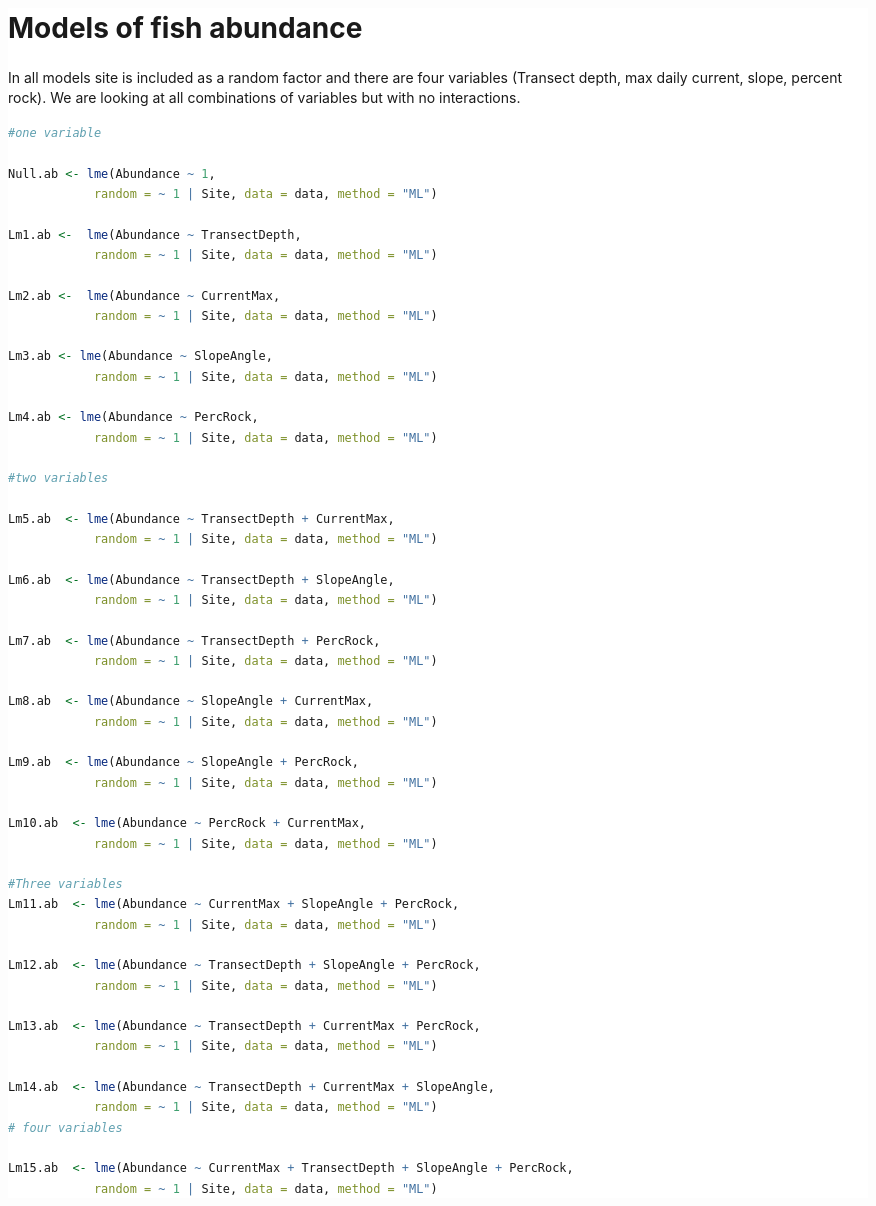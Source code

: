 # Models of fish abundance

In all models site is included as a random factor and there are four
variables (Transect depth, max daily current, slope, percent rock). We
are looking at all combinations of variables but with no interactions.

``` r
#one variable

Null.ab <- lme(Abundance ~ 1, 
            random = ~ 1 | Site, data = data, method = "ML")

Lm1.ab <-  lme(Abundance ~ TransectDepth, 
            random = ~ 1 | Site, data = data, method = "ML")

Lm2.ab <-  lme(Abundance ~ CurrentMax,
            random = ~ 1 | Site, data = data, method = "ML")

Lm3.ab <- lme(Abundance ~ SlopeAngle,
            random = ~ 1 | Site, data = data, method = "ML")

Lm4.ab <- lme(Abundance ~ PercRock,
            random = ~ 1 | Site, data = data, method = "ML")

#two variables

Lm5.ab  <- lme(Abundance ~ TransectDepth + CurrentMax, 
            random = ~ 1 | Site, data = data, method = "ML")

Lm6.ab  <- lme(Abundance ~ TransectDepth + SlopeAngle, 
            random = ~ 1 | Site, data = data, method = "ML")

Lm7.ab  <- lme(Abundance ~ TransectDepth + PercRock, 
            random = ~ 1 | Site, data = data, method = "ML")

Lm8.ab  <- lme(Abundance ~ SlopeAngle + CurrentMax, 
            random = ~ 1 | Site, data = data, method = "ML")

Lm9.ab  <- lme(Abundance ~ SlopeAngle + PercRock, 
            random = ~ 1 | Site, data = data, method = "ML")

Lm10.ab  <- lme(Abundance ~ PercRock + CurrentMax, 
            random = ~ 1 | Site, data = data, method = "ML")

#Three variables
Lm11.ab  <- lme(Abundance ~ CurrentMax + SlopeAngle + PercRock, 
            random = ~ 1 | Site, data = data, method = "ML")

Lm12.ab  <- lme(Abundance ~ TransectDepth + SlopeAngle + PercRock, 
            random = ~ 1 | Site, data = data, method = "ML")

Lm13.ab  <- lme(Abundance ~ TransectDepth + CurrentMax + PercRock, 
            random = ~ 1 | Site, data = data, method = "ML")

Lm14.ab  <- lme(Abundance ~ TransectDepth + CurrentMax + SlopeAngle, 
            random = ~ 1 | Site, data = data, method = "ML")
# four variables

Lm15.ab  <- lme(Abundance ~ CurrentMax + TransectDepth + SlopeAngle + PercRock, 
            random = ~ 1 | Site, data = data, method = "ML")


```